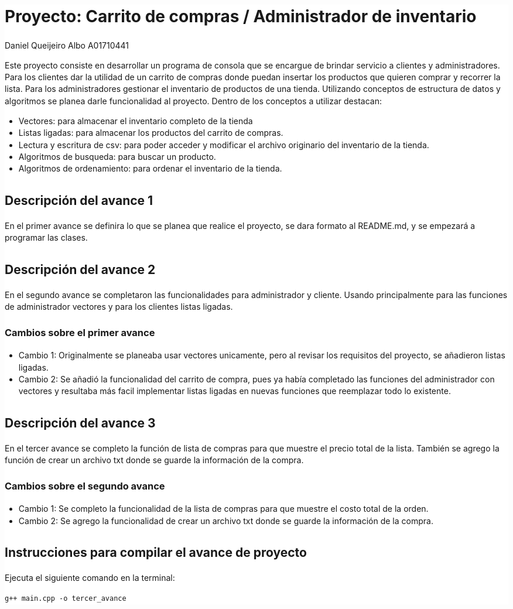 # Proyecto: Carrito de compras / Administrador de inventario
Daniel Queijeiro Albo A01710441

Este proyecto consiste en desarrollar un programa de consola que se encargue de brindar servicio a clientes y administradores. Para los clientes dar la utilidad de un carrito de compras donde puedan insertar los productos que quieren comprar y recorrer la lista. Para los administradores gestionar el inventario de productos de una tienda.
Utilizando conceptos de estructura de datos y algoritmos se planea darle funcionalidad al proyecto.
Dentro de los conceptos a utilizar destacan:
- Vectores: para almacenar el inventario completo de la tienda
- Listas ligadas: para almacenar los productos del carrito de compras.
- Lectura y escritura de csv: para poder acceder y modificar el archivo originario del inventario de la tienda. 
- Algoritmos de busqueda: para buscar un producto.
- Algoritmos de ordenamiento: para ordenar el inventario de la tienda.

## Descripción del avance 1
En el primer avance se definira lo que se planea que realice el proyecto, se dara formato al README.md, y se empezará a programar las clases.

## Descripción del avance 2
En el segundo avance se completaron las funcionalidades para administrador y cliente. Usando principalmente para las funciones de administrador vectores y para los clientes listas ligadas.

### Cambios sobre el primer avance
- Cambio 1: Originalmente se planeaba usar vectores unicamente, pero al revisar los requisitos del proyecto, se añadieron listas ligadas.
- Cambio 2: Se añadió la funcionalidad del carrito de compra, pues ya había completado las funciones del administrador con vectores y resultaba más facil implementar listas ligadas en nuevas funciones que reemplazar todo lo existente.

## Descripción del avance 3
En el tercer avance se completo la función de lista de compras para que muestre el precio total de la lista. También se agrego la función de crear un archivo txt donde se guarde la información de la compra.

### Cambios sobre el segundo avance
- Cambio 1: Se completo la funcionalidad de la lista de compras para que muestre el costo total de la orden.
- Cambio 2: Se agrego la funcionalidad de crear un archivo txt donde se guarde la información de la compra.

## Instrucciones para compilar el avance de proyecto
Ejecuta el siguiente comando en la terminal:

`g++ main.cpp -o tercer_avance` 
